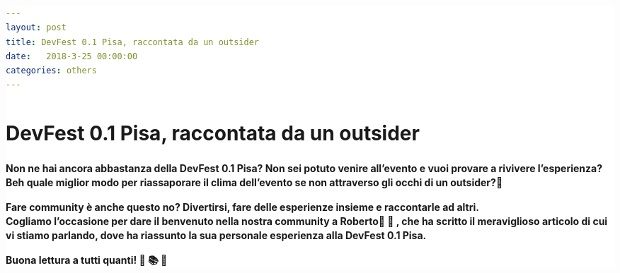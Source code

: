 ```yaml
---
layout: post
title: DevFest 0.1 Pisa, raccontata da un outsider
date:   2018-3-25 00:00:00
categories: others
---
```


<div>
<h1><a id="DevFest_01_Pisa_raccontata_da_un_outsider_0"></a>DevFest 0.1 Pisa, raccontata da un outsider</h1>
<h4>
<p>Non ne hai ancora abbastanza della <strong>DevFest 0.1 Pisa</strong>? Non sei potuto venire all’evento e vuoi provare a rivivere l’esperienza?<br>
    Beh quale miglior modo per riassaporare il clima dell’evento se non attraverso gli occhi di un outsider?🤩 </p>
<p>Fare community è anche questo no? Divertirsi, fare delle esperienze insieme e raccontarle ad altri.<br>
    Cogliamo l’occasione per dare il benvenuto nella nostra community a Roberto🎊 🎉 , che ha scritto il meraviglioso articolo di cui vi stiamo parlando, dove ha riassunto la sua personale esperienza alla DevFest 0.1 Pisa.</p>
<p>Buona lettura a tutti quanti! 📙 📚 📖</p>
</h4>
</div>

<div class="container-fluid">
    <div class="row">
        <div class="col-sm-2">